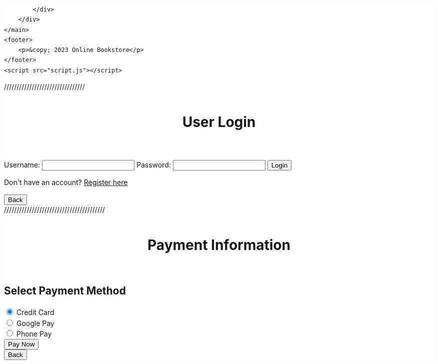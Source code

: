             </div>
        </div>
    </main>
    <footer>
        <p>&copy; 2023 Online Bookstore</p>
    </footer>
    <script src="script.js"></script>
</body>
</html>
////////////////////////////////
<!DOCTYPE html>
<html lang="en">
<head>
    <meta charset="UTF-8">
    <meta name="viewport" content="width=device-width, initial-scale=1.0">
    <title>User Login</title>
    <link rel="stylesheet" href="styles.css">
</head>
<body>
    <header>
        <h1>User Login</h1>
    </header>
    <main>
        <form id="loginForm" onsubmit="return handleLogin(event)">
            <label for="username">Username:</label>
            <input type="text" id="username" name="username" required>
            <label for="password">Password:</label>
            <input type="password" id="password" name="password" required>
            <button type="submit">Login</button>
        </form>
        <p>Don't have an account? <a href="register.html">Register here</a></p>
        <button onclick="goBack()">Back</button>
    </main>
    <script src="script.js"></script>
</body>
</html>
////////////////////////////////////////
<!DOCTYPE html>
<html lang="en">
<head>
    <meta charset="UTF-8">
    <meta name="viewport" content="width=device-width, initial-scale=1.0">
    <title>Payment</title>
    <link rel="stylesheet" href="styles.css">
</head>
<body>
    <header>
        <h1>Payment Information</h1>
    </header>
    <main>
        <h2>Select Payment Method</h2>
        <form id="paymentForm" onsubmit="return handlePayment(event)">
            <input type="radio" id="creditCard" name="paymentMethod" value="creditCard" checked>
            <label for="creditCard">Credit Card</label><br>
            <input type="radio" id="googlePay" name="paymentMethod" value="googlePay">
            <label for="googlePay">Google Pay</label><br>
            <input type="radio" id="phonePay" name="paymentMethod" value="phonePay">
            <label for="phonePay">Phone Pay</label><br>
            <button type="submit">Pay Now</button>
        </form>
        <button onclick="goBack()">Back</button>
    </main>
    <script src="script.js"></script>
</body>